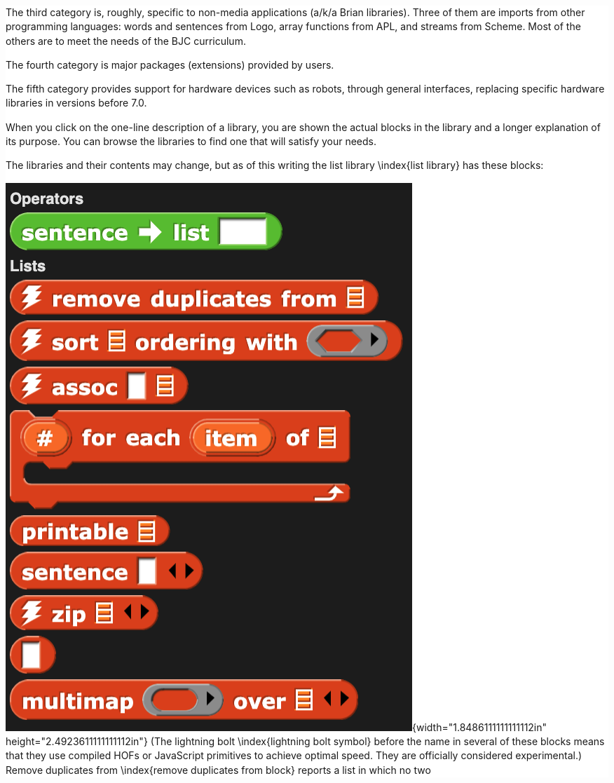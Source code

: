 The third category is, roughly, specific to non-media applications
(a/k/a Brian libraries). Three of them are imports from other
programming languages: words and sentences from Logo, array functions
from APL, and streams from Scheme. Most of the others are to meet the
needs of the BJC curriculum.

The fourth category is major packages (extensions) provided by users.

The fifth category provides support for hardware devices such as robots,
through general interfaces, replacing specific hardware libraries in
versions before 7.0.

When you click on the one-line description of a library, you are shown
the actual blocks in the library and a longer explanation of its
purpose. You can browse the libraries to find one that will satisfy your
needs.

The libraries and their contents may change, but as of this writing the
list library \\index{list library} has these blocks:

![](media/image387.png){width="1.8486111111111112in"
height="2.4923611111111112in"} (The lightning bolt \\index{lightning
bolt symbol} before the name in several of these blocks means that they
use compiled HOFs or JavaScript primitives to achieve optimal speed.
They are officially considered experimental.) Remove duplicates from
\\index{remove duplicates from block} reports a list in which no two